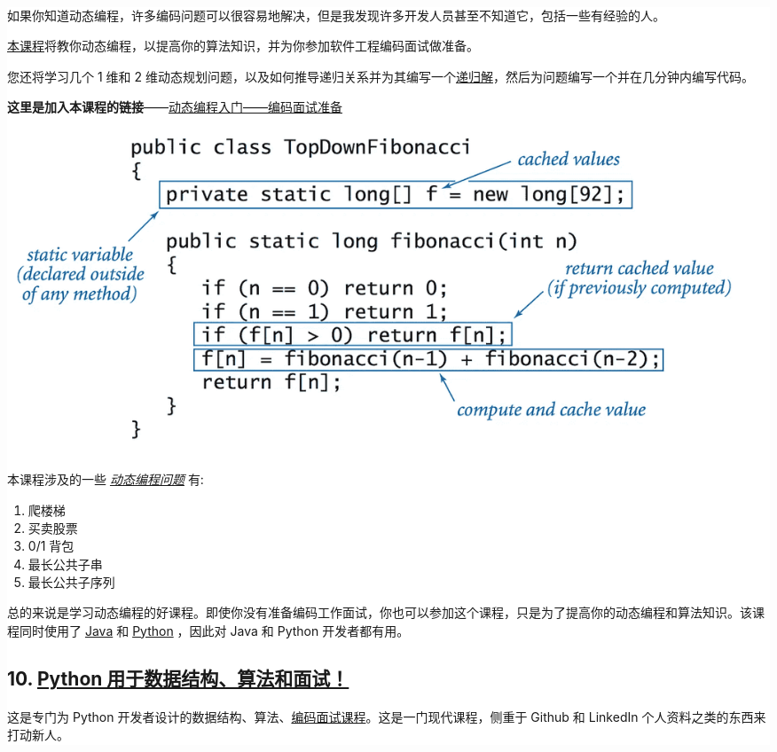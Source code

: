 如果你知道动态编程，许多编码问题可以很容易地解决，但是我发现许多开发人员甚至不知道它，包括一些有经验的人。

[本课程](https://click.linksynergy.com/fs-bin/click?id=JVFxdTr9V80&subid=0&offerid=562016.1&type=10&tmpid=14538&RD_PARM1=https%3A%2F%2Fwww.udemy.com%2Fdynamic-programming%2F)将教你动态编程，以提高你的算法知识，并为你参加软件工程编码面试做准备。

您还将学习几个 1 维和 2 维动态规划问题，以及如何推导递归关系并为其编写一个[递归解](https://javarevisited.blogspot.com/2017/04/recursive-binary-search-algorithm-in-java-example.html)，然后为问题编写一个并在几分钟内编写代码。

**这里是加入本课程的链接**——[动态编程入门——编码面试准备](https://click.linksynergy.com/fs-bin/click?id=JVFxdTr9V80&subid=0&offerid=562016.1&type=10&tmpid=14538&RD_PARM1=https%3A%2F%2Fwww.udemy.com%2Fdynamic-programming%2F)

[![](img/9c9223b67c86659bdbc2ad42f9d7b803.png)](https://click.linksynergy.com/fs-bin/click?id=JVFxdTr9V80&subid=0&offerid=562016.1&type=10&tmpid=14538&RD_PARM1=https%3A%2F%2Fwww.udemy.com%2Fdynamic-programming%2F)

本课程涉及的一些 [*动态编程问题*](/@javinpaul/20-dynamic-programming-interview-questions-with-solutions-2a144b1a1e07) 有:

1.  爬楼梯
2.  买卖股票
3.  0/1 背包
4.  最长公共子串
5.  最长公共子序列

总的来说是学习动态编程的好课程。即使你没有准备编码工作面试，你也可以参加这个课程，只是为了提高你的动态编程和算法知识。该课程同时使用了 [Java](https://javarevisited.blogspot.com/2018/08/top-5-free-java-8-and-9-courses-for-programmers.html) 和 [Python](http://javarevisited.blogspot.sg/2018/03/top-5-courses-to-learn-python-in-2018.html) ，因此对 Java 和 Python 开发者都有用。

## 10. [Python 用于数据结构、算法和面试！](https://click.linksynergy.com/fs-bin/click?id=JVFxdTr9V80&subid=0&offerid=562016.1&type=10&tmpid=14538&RD_PARM1=https%3A%2F%2Fwww.udemy.com%2Fpython-for-data-structures-algorithms-and-interviews%2F)

这是专门为 Python 开发者设计的数据结构、算法、[编码面试课程](https://click.linksynergy.com/fs-bin/click?id=JVFxdTr9V80&subid=0&offerid=562016.1&type=10&tmpid=14538&RD_PARM1=https%3A%2F%2Fwww.udemy.com%2Fpython-for-data-structures-algorithms-and-interviews%2F)。这是一门现代课程，侧重于 Github 和 LinkedIn 个人资料之类的东西来打动新人。
